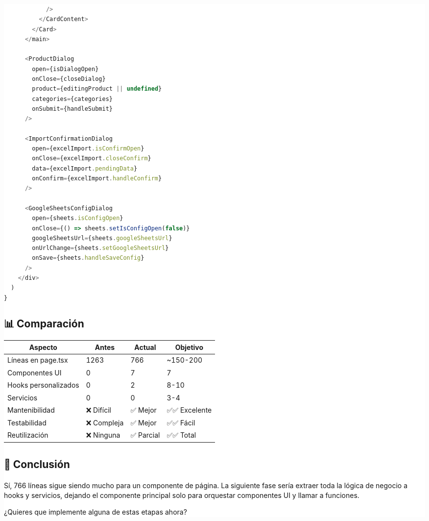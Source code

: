```typescript
            />
          </CardContent>
        </Card>
      </main>

      <ProductDialog
        open={isDialogOpen}
        onClose={closeDialog}
        product={editingProduct || undefined}
        categories={categories}
        onSubmit={handleSubmit}
      />

      <ImportConfirmationDialog
        open={excelImport.isConfirmOpen}
        onClose={excelImport.closeConfirm}
        data={excelImport.pendingData}
        onConfirm={excelImport.handleConfirm}
      />

      <GoogleSheetsConfigDialog
        open={sheets.isConfigOpen}
        onClose={() => sheets.setIsConfigOpen(false)}
        googleSheetsUrl={sheets.googleSheetsUrl}
        onUrlChange={sheets.setGoogleSheetsUrl}
        onSave={sheets.handleSaveConfig}
      />
    </div>
  )
}
```

## 📊 Comparación

| Aspecto | Antes | Actual | Objetivo |
|---------|-------|--------|----------|
| Líneas en page.tsx | 1263 | 766 | ~150-200 |
| Componentes UI | 0 | 7 | 7 |
| Hooks personalizados | 0 | 2 | 8-10 |
| Servicios | 0 | 0 | 3-4 |
| Mantenibilidad | ❌ Difícil | ✅ Mejor | ✅✅ Excelente |
| Testabilidad | ❌ Compleja | ✅ Mejor | ✅✅ Fácil |
| Reutilización | ❌ Ninguna | ✅ Parcial | ✅✅ Total |

## 🎯 Conclusión

Sí, 766 líneas sigue siendo mucho para un componente de página. La siguiente fase sería extraer toda la lógica de negocio a hooks y servicios, dejando el componente principal solo para orquestar componentes UI y llamar a funciones.

¿Quieres que implemente alguna de estas etapas ahora?

